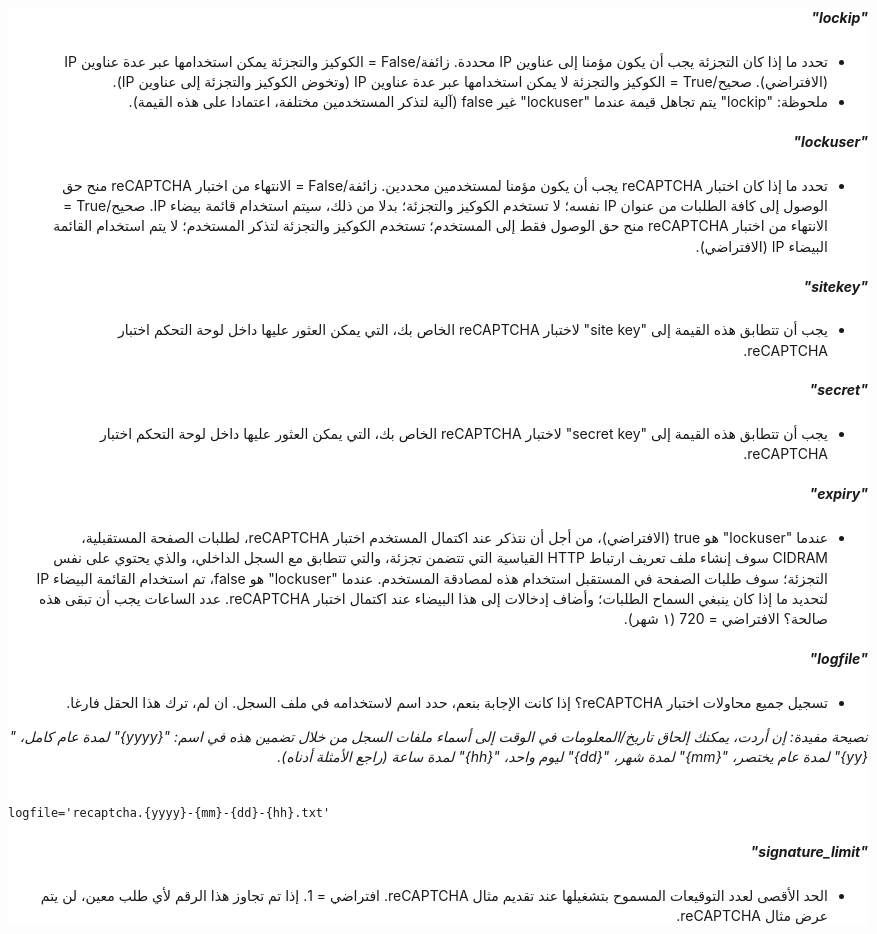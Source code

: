##### <div dir="rtl">"lockip"<br /></div>
<div dir="rtl"><ul>
 <li>تحدد ما إذا كان التجزئة يجب أن يكون مؤمنا إلى عناوين IP محددة. زائفة/False = الكوكيز والتجزئة يمكن استخدامها عبر عدة عناوين IP (الافتراضي). صحيح/True = الكوكيز والتجزئة لا يمكن استخدامها عبر عدة عناوين IP (وتخوض الكوكيز والتجزئة إلى عناوين IP).</li>
 <li>ملحوظة: "lockip" يتم تجاهل قيمة عندما "lockuser" غير false (آلية لتذكر المستخدمين مختلفة، اعتمادا على هذه القيمة).</li>
</ul></div>

##### <div dir="rtl">"lockuser"<br /></div>
<div dir="rtl"><ul>
 <li>تحدد ما إذا كان اختبار reCAPTCHA يجب أن يكون مؤمنا لمستخدمين محددين. زائفة/False = الانتهاء من اختبار reCAPTCHA منح حق الوصول إلى كافة الطلبات من عنوان IP نفسه؛ لا تستخدم الكوكيز والتجزئة؛ بدلا من ذلك، سيتم استخدام قائمة بيضاء IP. صحيح/True = الانتهاء من اختبار reCAPTCHA منح حق الوصول فقط إلى المستخدم؛ تستخدم الكوكيز والتجزئة لتذكر المستخدم؛ لا يتم استخدام القائمة البيضاء IP (الافتراضي).</li>
</ul></div>

##### <div dir="rtl">"sitekey"<br /></div>
<div dir="rtl"><ul>
 <li>يجب أن تتطابق هذه القيمة إلى "site key" لاختبار reCAPTCHA الخاص بك، التي يمكن العثور عليها داخل لوحة التحكم اختبار reCAPTCHA.</li>
</ul></div>

##### <div dir="rtl">"secret"<br /></div>
<div dir="rtl"><ul>
 <li>يجب أن تتطابق هذه القيمة إلى "secret key" لاختبار reCAPTCHA الخاص بك، التي يمكن العثور عليها داخل لوحة التحكم اختبار reCAPTCHA.</li>
</ul></div>

##### <div dir="rtl">"expiry"<br /></div>
<div dir="rtl"><ul>
 <li>عندما "lockuser" هو true (الافتراضي)، من أجل أن نتذكر عند اكتمال المستخدم اختبار reCAPTCHA، لطلبات الصفحة المستقبلية، CIDRAM سوف إنشاء ملف تعريف ارتباط HTTP القياسية التي تتضمن تجزئة، والتي تتطابق مع السجل الداخلي، والذي يحتوي على نفس التجزئة؛ سوف طلبات الصفحة في المستقبل استخدام هذه لمصادقة المستخدم. عندما "lockuser" هو false، تم استخدام القائمة البيضاء IP لتحديد ما إذا كان ينبغي السماح الطلبات؛ وأضاف إدخالات إلى هذا البيضاء عند اكتمال اختبار reCAPTCHA. عدد الساعات يجب أن تبقى هذه صالحة؟ الافتراضي = 720 (١ شهر).</li>
</ul></div>

##### <div dir="rtl">"logfile"<br /></div>
<div dir="rtl"><ul>
 <li>تسجيل جميع محاولات اختبار reCAPTCHA؟ إذا كانت الإجابة بنعم، حدد اسم لاستخدامه في ملف السجل. ان لم، ترك هذا الحقل فارغا.</li>
</ul></div>

<div dir="rtl"><em>نصيحة مفيدة: إن أردت، يمكنك إلحاق تاريخ/المعلومات في الوقت إلى أسماء ملفات السجل من خلال تضمين هذه في اسم: "{yyyy}" لمدة عام كامل، "{yy}" لمدة عام يختصر، "{mm}" لمدة شهر، "{dd}" ليوم واحد، "{hh}" لمدة ساعة (راجع الأمثلة أدناه).</em><br /><br /></div>

`logfile='recaptcha.{yyyy}-{mm}-{dd}-{hh}.txt'`

##### <div dir="rtl">"signature_limit"<br /></div>
<div dir="rtl"><ul>
 <li>الحد الأقصى لعدد التوقيعات المسموح بتشغيلها عند تقديم مثال reCAPTCHA. افتراضي = 1. إذا تم تجاوز هذا الرقم لأي طلب معين، لن يتم عرض مثال reCAPTCHA.</li>
</ul></div>
